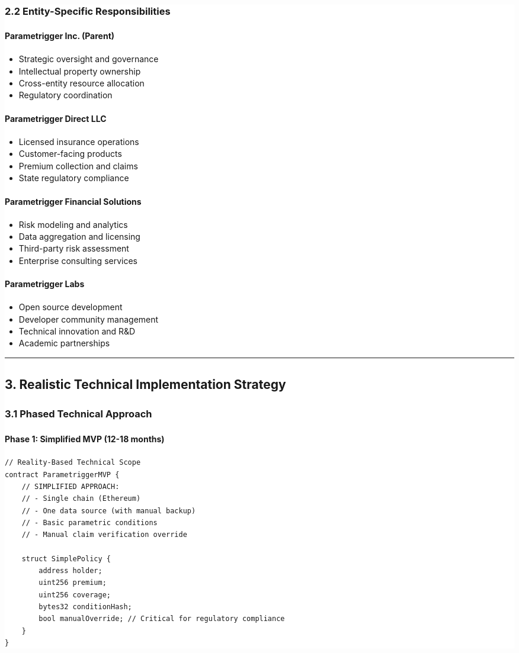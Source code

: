 ### 2.2 Entity-Specific Responsibilities

#### **Parametrigger Inc. (Parent)**
- Strategic oversight and governance
- Intellectual property ownership
- Cross-entity resource allocation
- Regulatory coordination

#### **Parametrigger Direct LLC**
- Licensed insurance operations
- Customer-facing products
- Premium collection and claims
- State regulatory compliance

#### **Parametrigger Financial Solutions**
- Risk modeling and analytics
- Data aggregation and licensing
- Third-party risk assessment
- Enterprise consulting services

#### **Parametrigger Labs**
- Open source development
- Developer community management
- Technical innovation and R&D
- Academic partnerships

---

## 3. Realistic Technical Implementation Strategy

### 3.1 Phased Technical Approach

#### **Phase 1: Simplified MVP (12-18 months)**
```solidity
// Reality-Based Technical Scope
contract ParametriggerMVP {
    // SIMPLIFIED APPROACH:
    // - Single chain (Ethereum)
    // - One data source (with manual backup)
    // - Basic parametric conditions
    // - Manual claim verification override
    
    struct SimplePolicy {
        address holder;
        uint256 premium;
        uint256 coverage;
        bytes32 conditionHash;
        bool manualOverride; // Critical for regulatory compliance
    }
}
```
